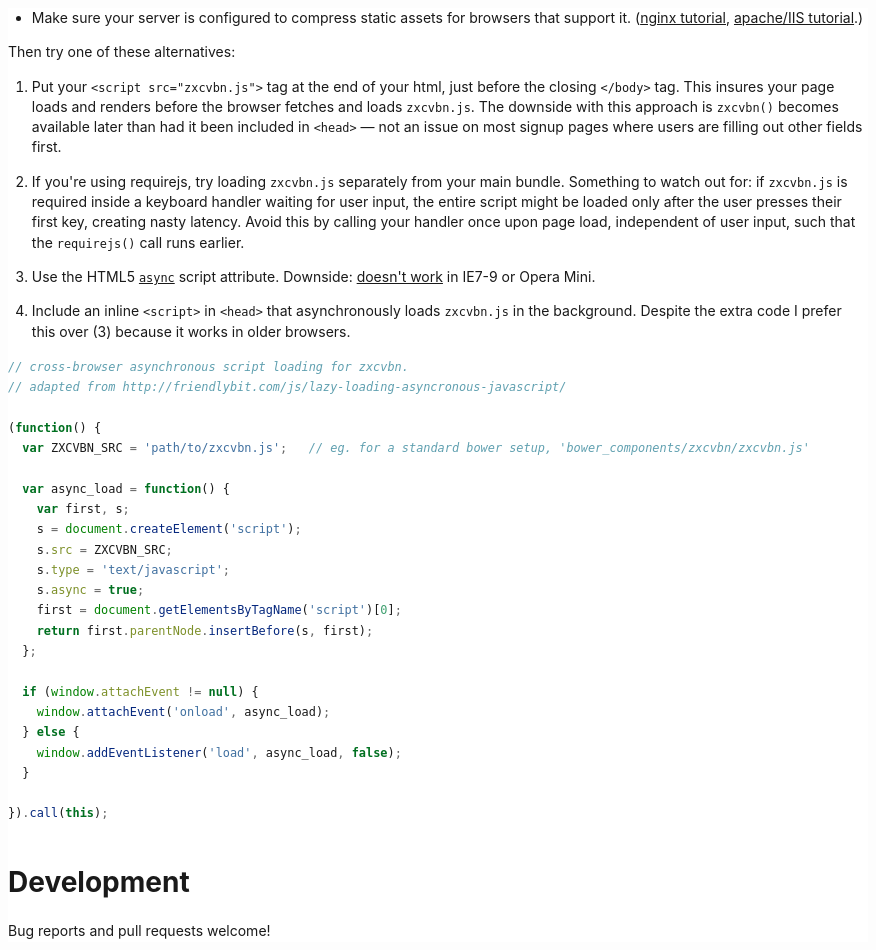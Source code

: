 * Make sure your server is configured to compress static assets for browsers that support it. ([nginx tutorial](https://rtcamp.com/tutorials/nginx/enable-gzip/), [apache/IIS tutorial](http://betterexplained.com/articles/how-to-optimize-your-site-with-gzip-compression/).)

Then try one of these alternatives:

1. Put your `<script src="zxcvbn.js">` tag at the end of your html, just before the closing `</body>` tag. This insures your page loads and renders before the browser fetches and loads `zxcvbn.js`. The downside with this approach is `zxcvbn()` becomes available later than had it been included in `<head>` — not an issue on most signup pages where users are filling out other fields first.

2. If you're using requirejs, try loading `zxcvbn.js` separately from your main bundle. Something to watch out for: if `zxcvbn.js` is required inside a keyboard handler waiting for user input, the entire script might be loaded only after the user presses their first key, creating nasty latency. Avoid this by calling your handler once upon page load, independent of user input, such that the `requirejs()` call runs earlier.

3. Use the HTML5 [`async`](http://www.w3schools.com/tags/att_script_async.asp) script attribute. Downside: [doesn't work](http://caniuse.com/#feat=script-async) in IE7-9 or Opera Mini.

4. Include an inline `<script>` in `<head>` that asynchronously loads `zxcvbn.js` in the background. Despite the extra code I prefer this over (3) because it works in older browsers.

``` javascript
// cross-browser asynchronous script loading for zxcvbn.
// adapted from http://friendlybit.com/js/lazy-loading-asyncronous-javascript/

(function() {
  var ZXCVBN_SRC = 'path/to/zxcvbn.js';   // eg. for a standard bower setup, 'bower_components/zxcvbn/zxcvbn.js'

  var async_load = function() {
    var first, s;
    s = document.createElement('script');
    s.src = ZXCVBN_SRC;
    s.type = 'text/javascript';
    s.async = true;
    first = document.getElementsByTagName('script')[0];
    return first.parentNode.insertBefore(s, first);
  };

  if (window.attachEvent != null) {
    window.attachEvent('onload', async_load);
  } else {
    window.addEventListener('load', async_load, false);
  }

}).call(this);
```

# Development

Bug reports and pull requests welcome!
